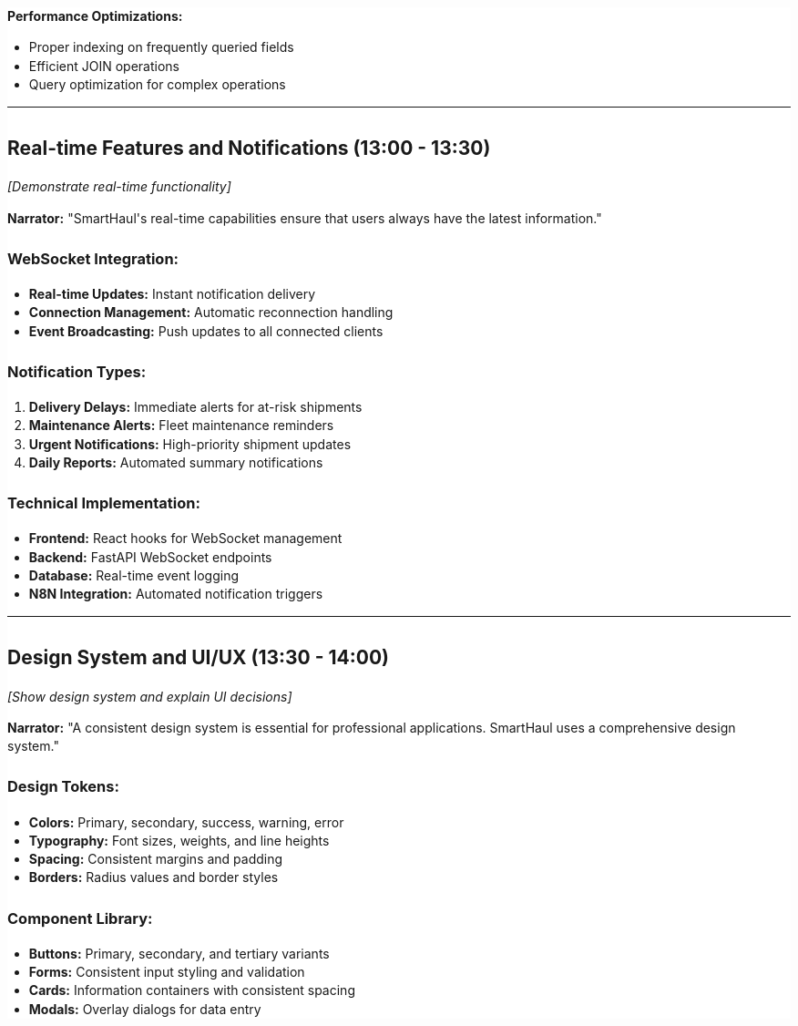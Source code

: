 **Performance Optimizations:**
- Proper indexing on frequently queried fields
- Efficient JOIN operations
- Query optimization for complex operations

---

## **Real-time Features and Notifications (13:00 - 13:30)**
*[Demonstrate real-time functionality]*

**Narrator:** "SmartHaul's real-time capabilities ensure that users always have the latest information."

### **WebSocket Integration:**
- **Real-time Updates:** Instant notification delivery
- **Connection Management:** Automatic reconnection handling
- **Event Broadcasting:** Push updates to all connected clients

### **Notification Types:**
1. **Delivery Delays:** Immediate alerts for at-risk shipments
2. **Maintenance Alerts:** Fleet maintenance reminders
3. **Urgent Notifications:** High-priority shipment updates
4. **Daily Reports:** Automated summary notifications

### **Technical Implementation:**
- **Frontend:** React hooks for WebSocket management
- **Backend:** FastAPI WebSocket endpoints
- **Database:** Real-time event logging
- **N8N Integration:** Automated notification triggers

---

## **Design System and UI/UX (13:30 - 14:00)**
*[Show design system and explain UI decisions]*

**Narrator:** "A consistent design system is essential for professional applications. SmartHaul uses a comprehensive design system."

### **Design Tokens:**
- **Colors:** Primary, secondary, success, warning, error
- **Typography:** Font sizes, weights, and line heights
- **Spacing:** Consistent margins and padding
- **Borders:** Radius values and border styles

### **Component Library:**
- **Buttons:** Primary, secondary, and tertiary variants
- **Forms:** Consistent input styling and validation
- **Cards:** Information containers with consistent spacing
- **Modals:** Overlay dialogs for data entry
